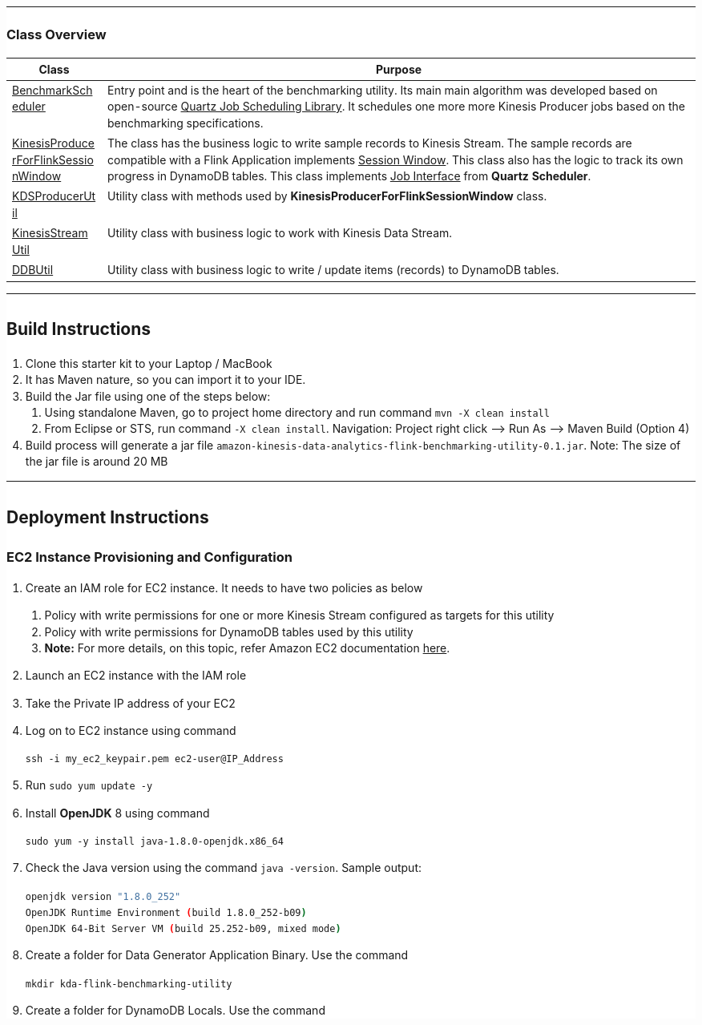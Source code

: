 - - -

### Class Overview

| Class                                                         | Purpose |
|-------------------------------------------------------------- | --------|
| [BenchmarkScheduler](./src/main/java/com/amazonaws/kda/flink/benchmarking/BenchmarkScheduler.java) | Entry point and is the heart of the benchmarking utility. Its main main algorithm was developed based on open-source [Quartz Job Scheduling Library](http://www.quartz-scheduler.org/overview/). It schedules one more more Kinesis Producer jobs based on the benchmarking specifications.|
| [KinesisProducerForFlinkSessionWindow](./src/main/java/com/amazonaws/kda/flink/benchmarking//KinesisProducerForFlinkSessionWindow.java) | The class has the business logic to write sample records to Kinesis Stream. The sample records are compatible with a Flink Application implements [Session Window](https://ci.apache.org/projects/flink/flink-docs-stable/dev/stream/operators/windows.html#session-windows). This class also has the logic to track its own progress in DynamoDB tables. This class implements [Job Interface](http://www.quartz-scheduler.org/documentation/quartz-2.1.7/tutorials/tutorial-lesson-03.html) from **Quartz Scheduler**. |
| [KDSProducerUtil](./src/main/java/com/amazonaws/kda/flink/benchmarking/util/KDSProducerUtil.java) | Utility class with methods used by **KinesisProducerForFlinkSessionWindow** class.|
| [KinesisStreamUtil](./src/main/java/com/amazonaws/kda/flink/benchmarking/util/KinesisStreamUtil.java) | Utility class with business logic to work with Kinesis Data Stream.|
| [DDBUtil](./src/main/java/com/amazonaws/kda/flink/benchmarking/util/DDBUtil.java) | Utility class with business logic to write / update items (records) to DynamoDB tables.|

- - -

## Build Instructions

1. Clone this starter kit to your Laptop / MacBook
1. It has Maven nature, so you can import it to your IDE.
1. Build the Jar file using one of the steps below:
    1. Using standalone Maven, go to project home directory and run command ```mvn -X clean install```
    1. From Eclipse or STS, run command ```-X clean install```. Navigation: Project right click --> Run As --> Maven Build (Option 4)
1. Build process will generate a jar file  ```amazon-kinesis-data-analytics-flink-benchmarking-utility-0.1.jar```. Note: The  size  of the jar file is around 20 MB

- - -

## Deployment Instructions

### EC2 Instance Provisioning and Configuration

1. Create an IAM role for EC2 instance. It needs to have two policies as below
    1. Policy with write permissions for one or more Kinesis Stream configured as targets for this utility
    1. Policy with write permissions for DynamoDB tables used by this utility
    1. **Note:** For more details, on this topic, refer Amazon EC2 documentation [here](https://docs.aws.amazon.com/AWSEC2/latest/UserGuide/iam-roles-for-amazon-ec2.html).
1. Launch an EC2 instance with the IAM role
1. Take the Private IP address of your EC2
1. Log on to EC2 instance using command

    ```ssh -i my_ec2_keypair.pem ec2-user@IP_Address```

1. Run ```sudo yum update -y```
1. Install **OpenJDK** 8 using command

   ```sudo yum -y install java-1.8.0-openjdk.x86_64```

1. Check the Java version using the command ```java -version```.
    Sample output:

    ```bash
    openjdk version "1.8.0_252"
    OpenJDK Runtime Environment (build 1.8.0_252-b09)
    OpenJDK 64-Bit Server VM (build 25.252-b09, mixed mode)
    ```

1. Create a folder for Data Generator Application Binary. Use the command

    ```mkdir kda-flink-benchmarking-utility```

1. Create a folder for DynamoDB Locals. Use the command
   ```
